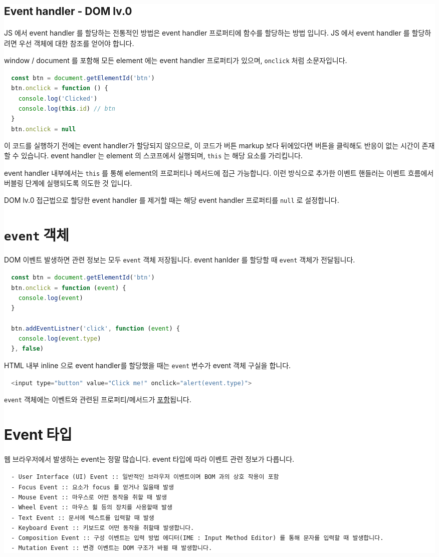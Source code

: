 ## Event handler - DOM lv.0

JS 에서 event handler 를 할당하는 전통적인 방법은 event handler 프로퍼티에 함수를 할당하는 방법 입니다.
JS 에서 event handler 를 할당하려면 우선 객체에 대한 참조를 얻어야 합니다.

window / document 를 포함해 모든 element 에는 event handler 프로퍼티가 있으며, `onclick` 처럼 소문자입니다.

``` js
  const btn = document.getElementId('btn')
  btn.onclick = function () {
    console.log('Clicked')
    console.log(this.id) // btn
  }
  btn.onclick = null
```

이 코드를 실행하기 전에는 event handler가 할당되지 않으므로, 이 코드가 버튼 markup 보다 뒤에있다면 버튼을 클릭해도 반응이 없는 시간이 존재할 수 있습니다.
event handler 는 element 의 스코프에서 실행되며, `this` 는 해당 요소를 가리킵니다.

event handler 내부에서는 `this` 를 통해 element의 프로퍼티나 메서드에 접근 가능합니다.
이런 방식으로 추가한 이벤트 핸들러는 이벤트 흐름에서 버블링 단계에 실행되도록 의도한 것 입니다.

DOM lv.0 접근법으로 할당한 event handler 를 제거할 때는 해당 event handler 프로퍼티를 `null` 로 설정합니다.

# `event` 객체

DOM 이벤트 발생하면 관련 정보는 모두 `event` 객체 저장됩니다. event hanlder 를 할당할 때 `event` 객체가 전달됩니다. 

``` js
  const btn = document.getElementId('btn')
  btn.onclick = function (event) {
    console.log(event)
  }

  btn.addEventListner('click', function (event) {
    console.log(event.type)
  }, false)
```

HTML 내부 inline 으로 event handler를 할당했을 때는 `event` 변수가 event 객체 구실을 합니다.  

``` js
  <input type="button" value="Click me!" onclick="alert(event.type)">
```

`event` 객체에는 이벤트와 관련된 프로퍼티/메서드가 [포함](https://developer.mozilla.org/en-US/docs/Web/API/Event)됩니다. 


# Event 타입

웹 브라우저에서 발생하는 event는 정말 많습니다. event 타입에 따라 이벤트 관련 정보가 다릅니다. 
```
  - User Interface (UI) Event :: 일반적인 브라우저 이벤트이며 BOM 과의 상호 작용이 포함
  - Focus Event :: 요소가 focus 를 얻거나 잃을때 발생 
  - Mouse Event :: 마우스로 어떤 동작을 취할 때 발생
  - Wheel Event :: 마우스 휠 등의 장치를 사용할때 발생
  - Text Event :: 문서에 텍스트를 입력할 때 발생
  - Keyboard Event :: 키보드로 어떤 동작을 취할때 발생합니다.
  - Composition Event :: 구성 이벤트는 입력 방법 에디터(IME : Input Method Editor) 를 통해 문자를 입력할 때 발생합니다.
  - Mutation Event :: 변경 이벤트는 DOM 구조가 바뀔 때 발생합니다. 
```
